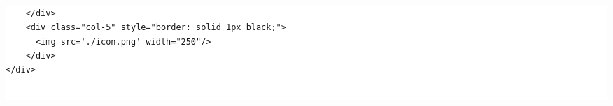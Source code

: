         </div>
        <div class="col-5" style="border: solid 1px black;">
          <img src='./icon.png' width="250"/>  
        </div>
    </div>

 

<img src="image.jpg"
     data-src-600px="image-600px.jpg"
     data-src-800px="image-800px.jpg"
     alt="">
